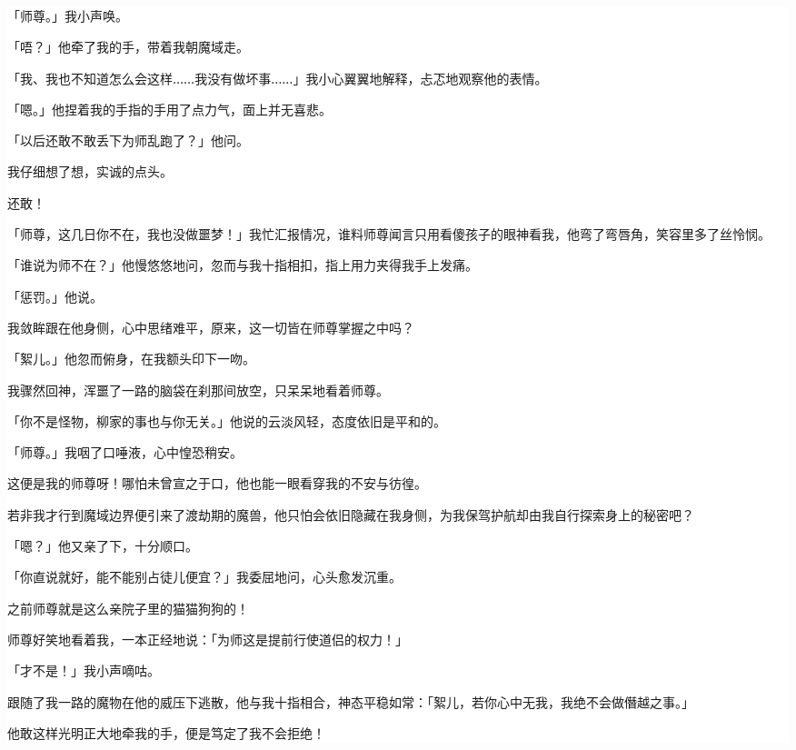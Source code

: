 
「师尊。」我小声唤。


「唔？」他牵了我的手，带着我朝魔域走。


「我、我也不知道怎么会这样……我没有做坏事……」我小心翼翼地解释，忐忑地观察他的表情。


「嗯。」他捏着我的手指的手用了点力气，面上并无喜悲。


「以后还敢不敢丢下为师乱跑了？」他问。


我仔细想了想，实诚的点头。


还敢！


「师尊，这几日你不在，我也没做噩梦！」我忙汇报情况，谁料师尊闻言只用看傻孩子的眼神看我，他弯了弯唇角，笑容里多了丝怜悯。


「谁说为师不在？」他慢悠悠地问，忽而与我十指相扣，指上用力夹得我手上发痛。


「惩罚。」他说。


我敛眸跟在他身侧，心中思绪难平，原来，这一切皆在师尊掌握之中吗？


「絮儿。」他忽而俯身，在我额头印下一吻。


我骤然回神，浑噩了一路的脑袋在刹那间放空，只呆呆地看着师尊。


「你不是怪物，柳家的事也与你无关。」他说的云淡风轻，态度依旧是平和的。


「师尊。」我咽了口唾液，心中惶恐稍安。


这便是我的师尊呀！哪怕未曾宣之于口，他也能一眼看穿我的不安与彷徨。


若非我才行到魔域边界便引来了渡劫期的魔兽，他只怕会依旧隐藏在我身侧，为我保驾护航却由我自行探索身上的秘密吧？


「嗯？」他又亲了下，十分顺口。


「你直说就好，能不能别占徒儿便宜？」我委屈地问，心头愈发沉重。


之前师尊就是这么亲院子里的猫猫狗狗的！


师尊好笑地看着我，一本正经地说：「为师这是提前行使道侣的权力！」


「才不是！」我小声嘀咕。


跟随了我一路的魔物在他的威压下逃散，他与我十指相合，神态平稳如常：「絮儿，若你心中无我，我绝不会做僭越之事。」


他敢这样光明正大地牵我的手，便是笃定了我不会拒绝！

